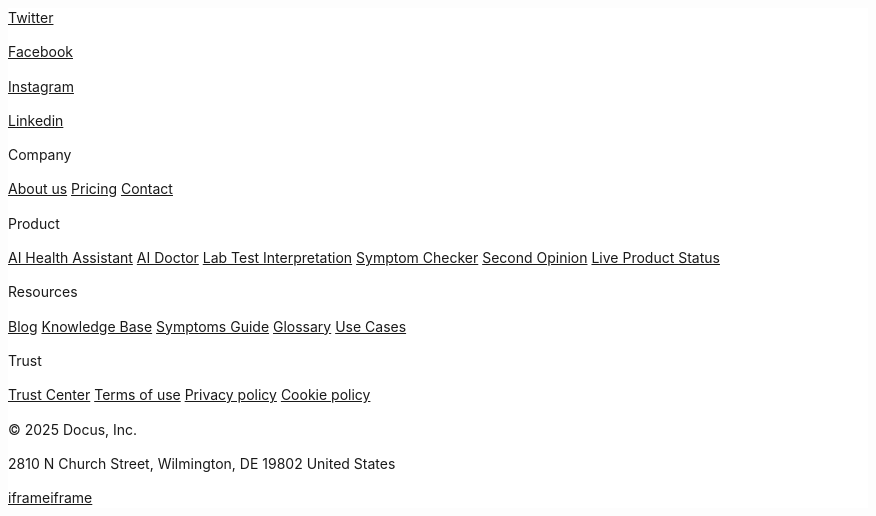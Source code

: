 [Twitter](https://twitter.com/docus_ai)

[Facebook](https://www.facebook.com/docusai)

[Instagram](https://www.instagram.com/docus.ai/)

[Linkedin](https://www.linkedin.com/company/docusai/)

Company

[About us](https://docus.ai/about-us) [Pricing](https://docus.ai/pricing) [Contact](https://docus.ai/contact)

Product

[AI Health Assistant](https://docus.ai/ai-health-assistant) [AI Doctor](https://docus.ai/ai-doctor) [Lab Test Interpretation](https://docus.ai/lab-test-interpretation) [Symptom Checker](https://docus.ai/symptom-checker) [Second Opinion](https://docus.ai/second-opinion) [Live Product Status](https://docus.statuspage.io/)

Resources

[Blog](https://docus.ai/blog) [Knowledge Base](https://docus.ai/knowledge-base) [Symptoms Guide](https://docus.ai/symptoms-guide) [Glossary](https://docus.ai/glossary) [Use Cases](https://docus.ai/use-cases)

Trust

[Trust Center](https://trust.docus.ai/) [Terms of use](https://docus.ai/terms-of-use) [Privacy policy](https://docus.ai/privacy-policy) [Cookie policy](https://docus.ai/cookie-policy)

© 2025 Docus, Inc.

2810 N Church Street, Wilmington, DE 19802 United States

[iframe](https://td.doubleclick.net/td/ga/rul?tid=G-C1NR4HEC74&gacid=1887853459.1741387054&gtm=45je5362v874030715z8849365654za200zb849365654&dma=0&gcs=G1--&gcd=13l3l3R3l5l1&npa=0&pscdl=noapi&aip=1&fledge=1&frm=0&tag_exp=102067808~102482433~102539968~102587591~102640600~102717422~102788824~102825837&z=1308816995)[iframe](https://td.doubleclick.net/td/rul/11076298198?random=1741387053615&cv=11&fst=1741387053615&fmt=3&bg=ffffff&guid=ON&async=1&gtm=45je5362v874030715z8849365654za200zb849365654&gcd=13l3l3R3l5l1&dma=0&tag_exp=102067808~102482433~102539968~102587591~102640600~102717422~102788824~102825837&u_w=1280&u_h=1024&url=https%3A%2F%2Fdocus.ai%2Fsymptoms-guide%2Fcombat-stress-belly&hn=www.googleadservices.com&frm=0&tiba=Combat%20Stress%20Belly%3A%20Causes%2C%20Effects%2C%20and%20Treatment&npa=0&pscdl=noapi&auid=1138265837.1741387053&uaa=&uab=&uafvl=&uamb=0&uam=&uap=&uapv=&uaw=0&fledge=1&data=event%3Dgtag.config)